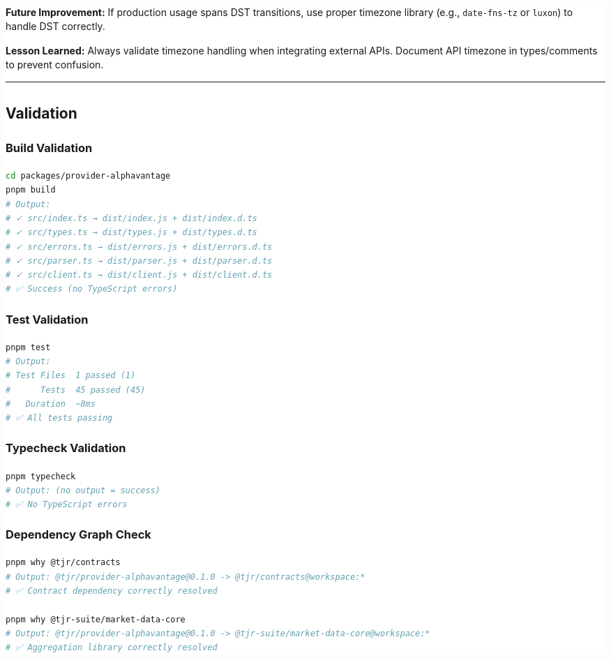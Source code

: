 **Future Improvement:** If production usage spans DST transitions, use proper timezone library (e.g., `date-fns-tz` or `luxon`) to handle DST correctly.

**Lesson Learned:** Always validate timezone handling when integrating external APIs. Document API timezone in types/comments to prevent confusion.

---

## Validation

### Build Validation

```bash
cd packages/provider-alphavantage
pnpm build
# Output:
# ✓ src/index.ts → dist/index.js + dist/index.d.ts
# ✓ src/types.ts → dist/types.js + dist/types.d.ts
# ✓ src/errors.ts → dist/errors.js + dist/errors.d.ts
# ✓ src/parser.ts → dist/parser.js + dist/parser.d.ts
# ✓ src/client.ts → dist/client.js + dist/client.d.ts
# ✅ Success (no TypeScript errors)
```

### Test Validation

```bash
pnpm test
# Output:
# Test Files  1 passed (1)
#      Tests  45 passed (45)
#   Duration  ~8ms
# ✅ All tests passing
```

### Typecheck Validation

```bash
pnpm typecheck
# Output: (no output = success)
# ✅ No TypeScript errors
```

### Dependency Graph Check

```bash
pnpm why @tjr/contracts
# Output: @tjr/provider-alphavantage@0.1.0 -> @tjr/contracts@workspace:*
# ✅ Contract dependency correctly resolved

pnpm why @tjr-suite/market-data-core
# Output: @tjr/provider-alphavantage@0.1.0 -> @tjr-suite/market-data-core@workspace:*
# ✅ Aggregation library correctly resolved
```
